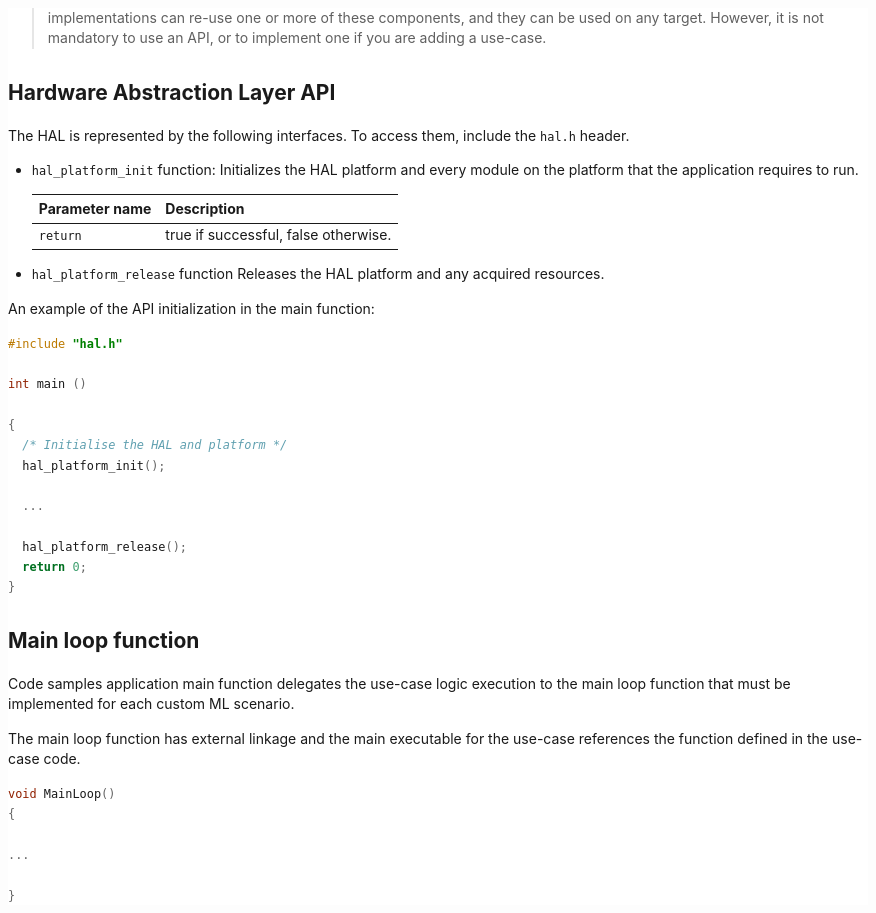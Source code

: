> implementations can re-use one or more of these components, and they can be used on any target. However, it
> is not mandatory to use an API, or to implement one if you are adding a use-case.

## Hardware Abstraction Layer API

The HAL is represented by the following interfaces. To access them, include the `hal.h` header.

- `hal_platform_init` function: Initializes the HAL platform and every module on the platform that the application
  requires to run.

  |  Parameter name | Description                             |
  |-----------------|-----------------------------------------|
  | `return`        | true if successful, false otherwise.    |

- `hal_platform_release` function Releases the HAL platform and any acquired resources.

An example of the API initialization in the main function:

```C++
#include "hal.h"

int main ()

{
  /* Initialise the HAL and platform */
  hal_platform_init();

  ...

  hal_platform_release();
  return 0;
}
```

## Main loop function

Code samples application main function delegates the use-case logic execution to the main loop function that must be
implemented for each custom ML scenario.

The main loop function has external linkage and the main executable for the use-case references the function defined in
the use-case code.

```C++
void MainLoop()
{

...

}
```
